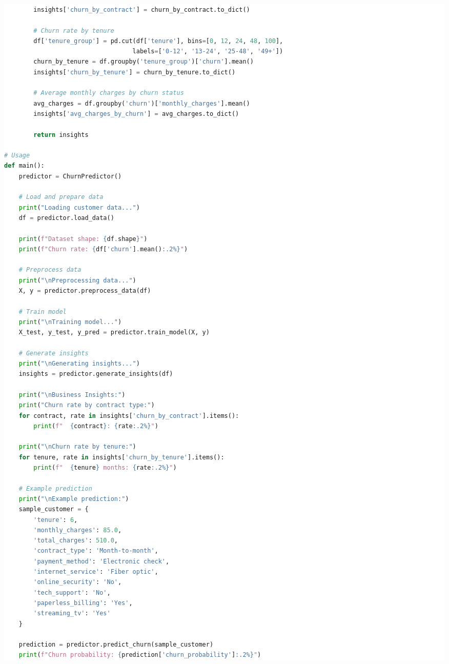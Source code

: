 ```python
        insights['churn_by_contract'] = churn_by_contract.to_dict()
        
        # Churn rate by tenure
        df['tenure_group'] = pd.cut(df['tenure'], bins=[0, 12, 24, 48, 100], 
                                   labels=['0-12', '13-24', '25-48', '49+'])
        churn_by_tenure = df.groupby('tenure_group')['churn'].mean()
        insights['churn_by_tenure'] = churn_by_tenure.to_dict()
        
        # Average monthly charges by churn status
        avg_charges = df.groupby('churn')['monthly_charges'].mean()
        insights['avg_charges_by_churn'] = avg_charges.to_dict()
        
        return insights

# Usage
def main():
    predictor = ChurnPredictor()
    
    # Load and prepare data
    print("Loading customer data...")
    df = predictor.load_data()
    
    print(f"Dataset shape: {df.shape}")
    print(f"Churn rate: {df['churn'].mean():.2%}")
    
    # Preprocess data
    print("\nPreprocessing data...")
    X, y = predictor.preprocess_data(df)
    
    # Train model
    print("\nTraining model...")
    X_test, y_test, y_pred = predictor.train_model(X, y)
    
    # Generate insights
    print("\nGenerating insights...")
    insights = predictor.generate_insights(df)
    
    print("\nBusiness Insights:")
    print("Churn rate by contract type:")
    for contract, rate in insights['churn_by_contract'].items():
        print(f"  {contract}: {rate:.2%}")
    
    print("\nChurn rate by tenure:")
    for tenure, rate in insights['churn_by_tenure'].items():
        print(f"  {tenure} months: {rate:.2%}")
    
    # Example prediction
    print("\nExample prediction:")
    sample_customer = {
        'tenure': 6,
        'monthly_charges': 85.0,
        'total_charges': 510.0,
        'contract_type': 'Month-to-month',
        'payment_method': 'Electronic check',
        'internet_service': 'Fiber optic',
        'online_security': 'No',
        'tech_support': 'No',
        'paperless_billing': 'Yes',
        'streaming_tv': 'Yes'
    }
    
    prediction = predictor.predict_churn(sample_customer)
    print(f"Churn probability: {prediction['churn_probability']:.2%}")
```